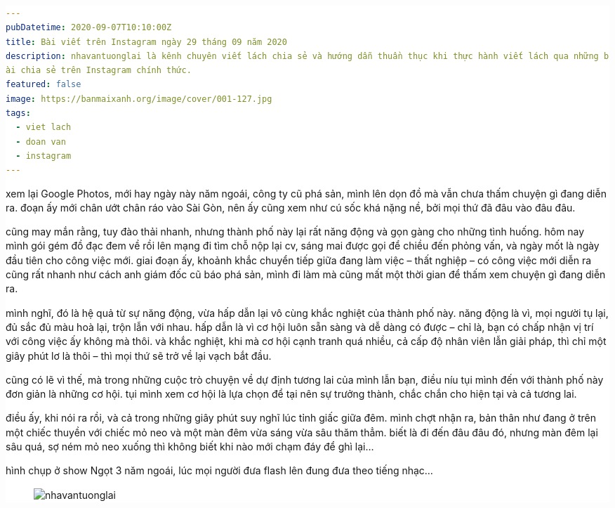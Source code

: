 ```yaml
---
pubDatetime: 2020-09-07T10:10:00Z
title: Bài viết trên Instagram ngày 29 tháng 09 năm 2020
description: nhavantuonglai là kênh chuyên viết lách chia sẻ và hướng dẫn thuần thục khi thực hành viết lách qua những bài chia sẻ trên Instagram chính thức.
featured: false
image: https://banmaixanh.org/image/cover/001-127.jpg
tags:
  - viet lach
  - doan van
  - instagram
---
```


xem lại Google Photos, mới hay ngày này năm ngoái, công ty cũ phá sản, mình lên dọn đồ mà vẫn chưa thấm chuyện gì đang diễn ra. đoạn ấy mới chân ướt chân ráo vào Sài Gòn, nên ấy cũng xem như cú sốc khá nặng nề, bởi mọi thứ đã đâu vào đâu đâu.

cũng may mắn rằng, tuy đào thải nhanh, nhưng thành phố này lại rất năng động và gọn gàng cho những tình huống. hôm nay mình gói gém đồ đạc đem về rồi lên mạng đi tìm chỗ nộp lại cv, sáng mai được gọi để chiều đến phỏng vấn, và ngày mốt là ngày đầu tiên cho công việc mới. giai đoạn ấy, khoảnh khắc chuyển tiếp giữa đang làm việc – thất nghiệp – có công việc mới diễn ra cũng rất nhanh như cách anh giám đốc cũ báo phá sản, mình đi làm mà cũng mất một thời gian để thấm xem chuyện gì đang diễn ra.

mình nghĩ, đó là hệ quả từ sự năng động, vừa hấp dẫn lại vô cùng khắc nghiệt của thành phố này. năng động là vì, mọi người tụ lại, đủ sắc đủ màu hoà lại, trộn lẫn với nhau. hấp dẫn là vì cơ hội luôn sẵn sàng và dễ dàng có được – chỉ là, bạn có chấp nhận vị trí với công việc ấy không mà thôi. và khắc nghiệt, khi mà cơ hội cạnh tranh quá nhiều, cả cấp độ nhân viên lẫn giải pháp, thì chỉ một giây phút lơ là thôi – thì mọi thứ sẽ trở về lại vạch bắt đầu.

cũng có lẽ vì thế, mà trong những cuộc trò chuyện về dự định tương lai của mình lẫn bạn, điều níu tụi mình đến với thành phố này đơn giản là những cơ hội. tụi mình xem cơ hội là lựa chọn để tại nên sự trưởng thành, chắc chắn cho hiện tại và cả tương lai.

điều ấy, khi nói ra rồi, và cả trong những giây phút suy nghĩ lúc tỉnh giấc giữa đêm. mình chợt nhận ra, bản thân như đang ở trên một chiếc thuyền với chiếc mỏ neo và một màn đêm vừa sáng vừa sâu thăm thẳm. biết là đi đến đâu đâu đó, nhưng màn đêm lại sâu quá, sợ ném mỏ neo xuống thì không biết khi nào mới chạm đáy để ghì lại…

hình chụp ở show Ngọt 3 năm ngoái, lúc mọi người đưa flash lên đung đưa theo tiếng nhạc…

<figure><img src="https://banmaixanh.org/image/cover/001-233.jpg" alt="nhavantuonglai" title="nhavantuonglai" height=100% width=100%><figcaption><p></p></figcaption></figure>